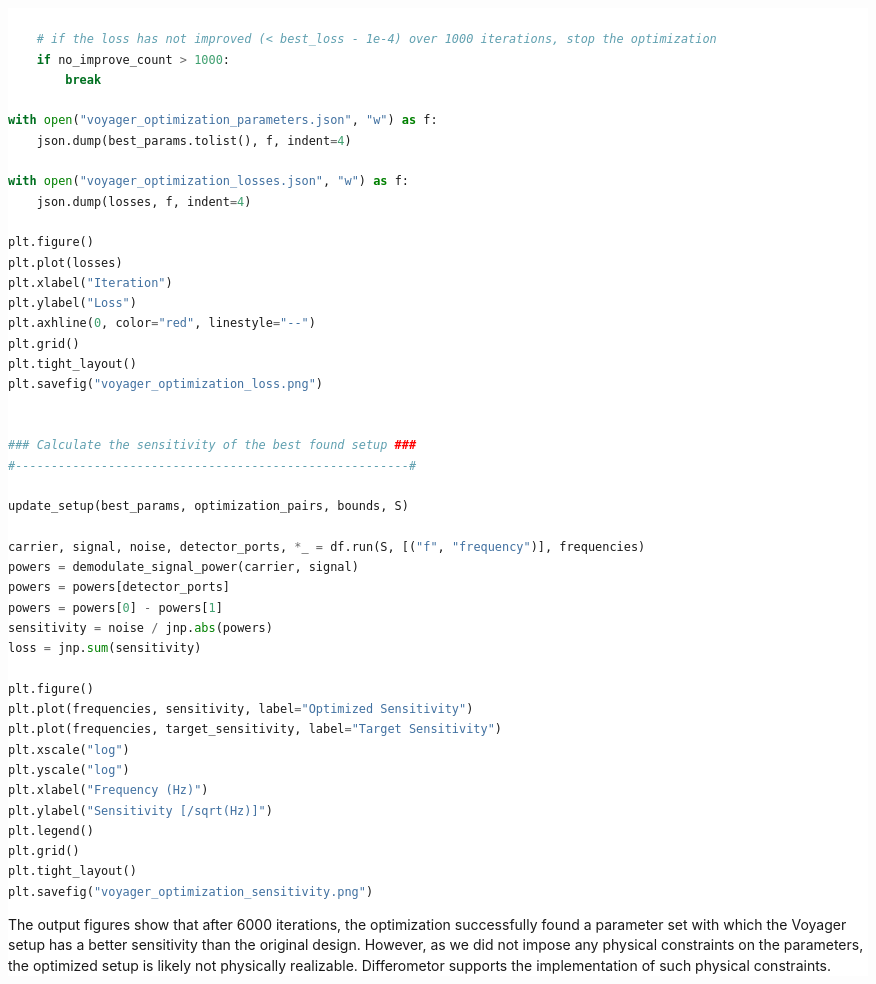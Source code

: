 ```python

    # if the loss has not improved (< best_loss - 1e-4) over 1000 iterations, stop the optimization
    if no_improve_count > 1000:
        break

with open("voyager_optimization_parameters.json", "w") as f:
    json.dump(best_params.tolist(), f, indent=4)

with open("voyager_optimization_losses.json", "w") as f:
    json.dump(losses, f, indent=4)

plt.figure()
plt.plot(losses)
plt.xlabel("Iteration")
plt.ylabel("Loss")
plt.axhline(0, color="red", linestyle="--")
plt.grid()
plt.tight_layout()
plt.savefig("voyager_optimization_loss.png")


### Calculate the sensitivity of the best found setup ###
#-------------------------------------------------------#

update_setup(best_params, optimization_pairs, bounds, S)

carrier, signal, noise, detector_ports, *_ = df.run(S, [("f", "frequency")], frequencies)
powers = demodulate_signal_power(carrier, signal)
powers = powers[detector_ports]
powers = powers[0] - powers[1]
sensitivity = noise / jnp.abs(powers)
loss = jnp.sum(sensitivity)

plt.figure()
plt.plot(frequencies, sensitivity, label="Optimized Sensitivity")
plt.plot(frequencies, target_sensitivity, label="Target Sensitivity")
plt.xscale("log")
plt.yscale("log")
plt.xlabel("Frequency (Hz)")
plt.ylabel("Sensitivity [/sqrt(Hz)]")
plt.legend()
plt.grid()
plt.tight_layout()
plt.savefig("voyager_optimization_sensitivity.png")
```

The output figures show that after 6000 iterations, the optimization successfully found a parameter set with which the Voyager setup has a better sensitivity than the original design. However, as we did not impose any physical constraints on the parameters, the optimized setup is likely not physically realizable. Differometor supports the implementation of such physical constraints. 

